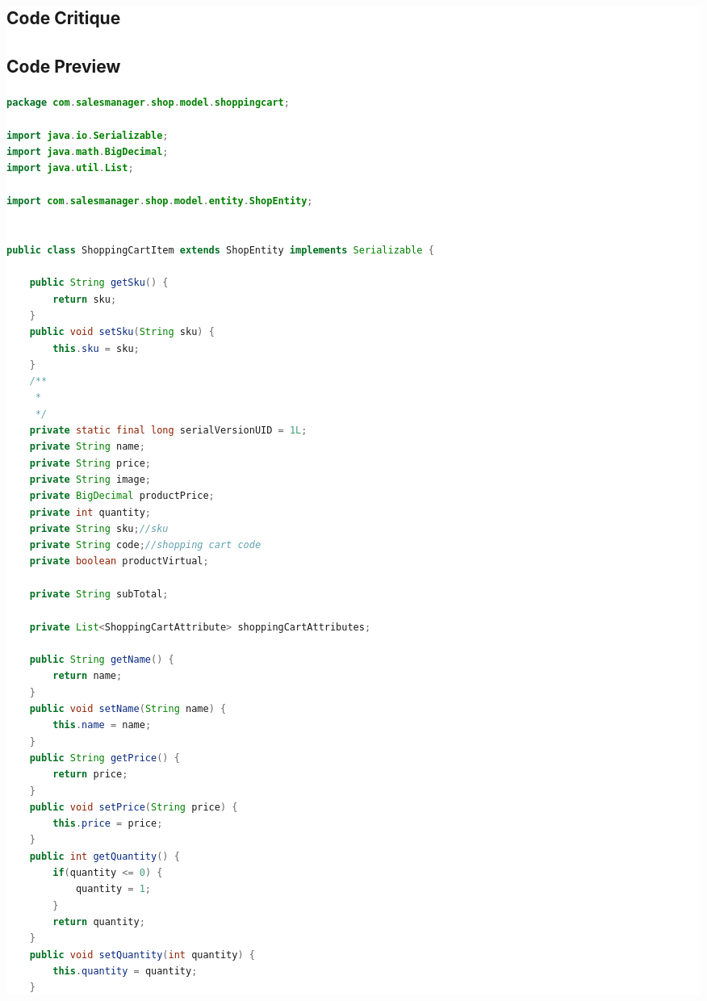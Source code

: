 ## Code Critique



## Code Preview

```java
package com.salesmanager.shop.model.shoppingcart;

import java.io.Serializable;
import java.math.BigDecimal;
import java.util.List;

import com.salesmanager.shop.model.entity.ShopEntity;


public class ShoppingCartItem extends ShopEntity implements Serializable {
	
	public String getSku() {
		return sku;
	}
	public void setSku(String sku) {
		this.sku = sku;
	}
	/**
	 * 
	 */
	private static final long serialVersionUID = 1L;
	private String name;
	private String price;
	private String image;
	private BigDecimal productPrice;
	private int quantity;
	private String sku;//sku
	private String code;//shopping cart code
	private boolean productVirtual;
	
	private String subTotal;
	
	private List<ShoppingCartAttribute> shoppingCartAttributes;
	
	public String getName() {
		return name;
	}
	public void setName(String name) {
		this.name = name;
	}
	public String getPrice() {
		return price;
	}
	public void setPrice(String price) {
		this.price = price;
	}
	public int getQuantity() {
		if(quantity <= 0) {
			quantity = 1;
		}
		return quantity;
	}
	public void setQuantity(int quantity) {
		this.quantity = quantity;
	}

```